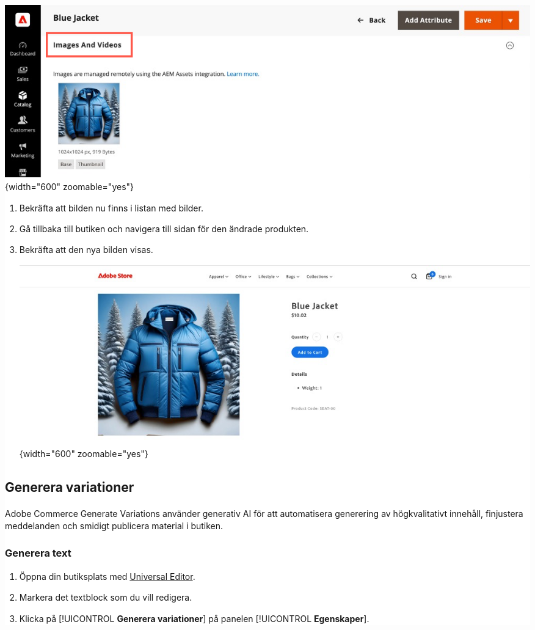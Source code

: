    ![bilder och videoklipp](./assets/images-and-videos.png){width="600" zoomable="yes"}

1. Bekräfta att bilden nu finns i listan med bilder.

1. Gå tillbaka till butiken och navigera till sidan för den ändrade produkten.

1. Bekräfta att den nya bilden visas.

   ![bildbekräftelse](./assets/image-confirm.png){width="600" zoomable="yes"}

## Generera variationer

Adobe Commerce Generate Variations använder generativ AI för att automatisera generering av högkvalitativt innehåll, finjustera meddelanden och smidigt publicera material i butiken.

### Generera text

1. Öppna din butiksplats med [Universal Editor](https://experienceleague.adobe.com/en/docs/experience-manager-cloud-service/content/implementing/developing/universal-editor/introduction).

1. Markera det textblock som du vill redigera.

1. Klicka på [!UICONTROL **Generera variationer**] på panelen [!UICONTROL **Egenskaper**].
